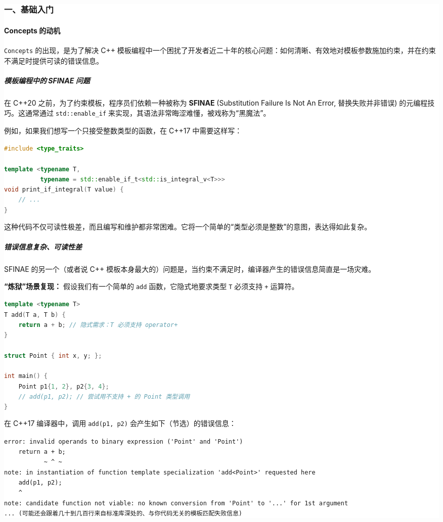 ### **一、基础入门**

#### **Concepts 的动机**

`Concepts` 的出现，是为了解决 C++ 模板编程中一个困扰了开发者近二十年的核心问题：如何清晰、有效地对模板参数施加约束，并在约束不满足时提供可读的错误信息。

##### **模板编程中的 SFINAE 问题**

在 C++20 之前，为了约束模板，程序员们依赖一种被称为 **SFINAE** (Substitution Failure Is Not An Error, 替换失败并非错误) 的元编程技巧。这通常通过 `std::enable_if` 来实现，其语法非常晦涩难懂，被戏称为“黑魔法”。

例如，如果我们想写一个只接受整数类型的函数，在 C++17 中需要这样写：

```cpp
#include <type_traits>

template <typename T, 
          typename = std::enable_if_t<std::is_integral_v<T>>>
void print_if_integral(T value) {
    // ...
}
```

这种代码不仅可读性极差，而且编写和维护都非常困难。它将一个简单的“类型必须是整数”的意图，表达得如此复杂。

##### **错误信息复杂、可读性差**

SFINAE 的另一个（或者说 C++ 模板本身最大的）问题是，当约束不满足时，编译器产生的错误信息简直是一场灾难。

**“炼狱”场景复现：**
假设我们有一个简单的 `add` 函数，它隐式地要求类型 `T` 必须支持 `+` 运算符。

```cpp
template <typename T>
T add(T a, T b) {
    return a + b; // 隐式需求：T 必须支持 operator+
}

struct Point { int x, y; };

int main() {
    Point p1{1, 2}, p2{3, 4};
    // add(p1, p2); // 尝试用不支持 + 的 Point 类型调用
}
```

在 C++17 编译器中，调用 `add(p1, p2)` 会产生如下（节选）的错误信息：

```
error: invalid operands to binary expression ('Point' and 'Point')
    return a + b;
           ~ ^ ~
note: in instantiation of function template specialization 'add<Point>' requested here
    add(p1, p2);
    ^
note: candidate function not viable: no known conversion from 'Point' to '...' for 1st argument
... (可能还会跟着几十到几百行来自标准库深处的、与你代码无关的模板匹配失败信息)
```
